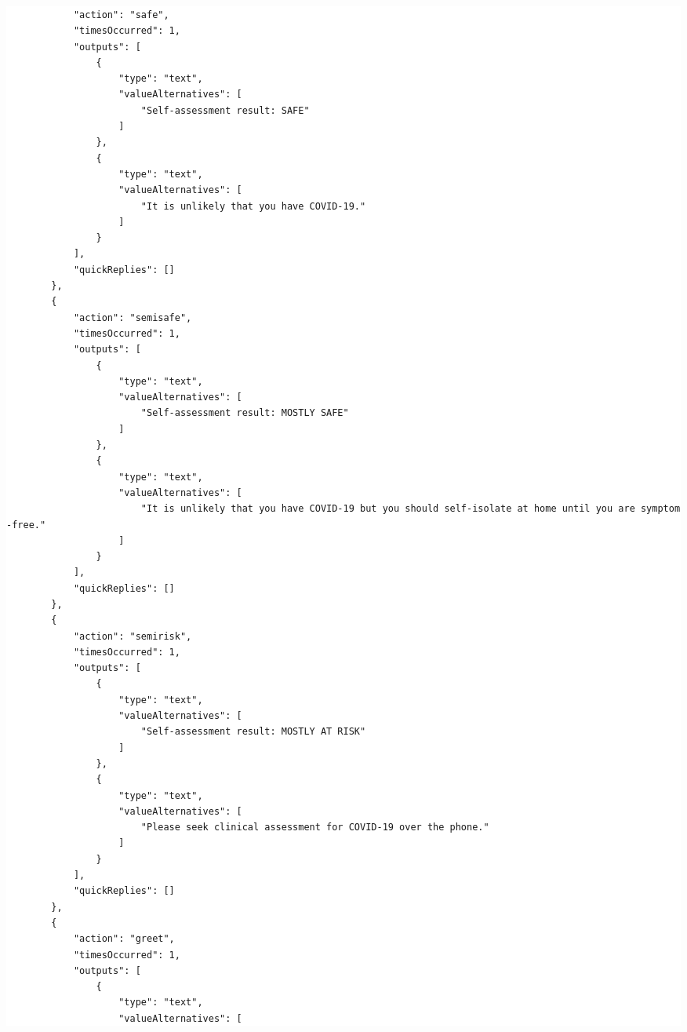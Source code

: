                 "action": "safe",
                "timesOccurred": 1,
                "outputs": [
                    {
                        "type": "text",
                        "valueAlternatives": [
                            "Self-assessment result: SAFE"
                        ]
                    },
                    {
                        "type": "text",
                        "valueAlternatives": [
                            "It is unlikely that you have COVID-19."
                        ]
                    }
                ],
                "quickReplies": []
            },
            {
                "action": "semisafe",
                "timesOccurred": 1,
                "outputs": [
                    {
                        "type": "text",
                        "valueAlternatives": [
                            "Self-assessment result: MOSTLY SAFE"
                        ]
                    },
                    {
                        "type": "text",
                        "valueAlternatives": [
                            "It is unlikely that you have COVID-19 but you should self-isolate at home until you are symptom-free."
                        ]
                    }
                ],
                "quickReplies": []
            },
            {
                "action": "semirisk",
                "timesOccurred": 1,
                "outputs": [
                    {
                        "type": "text",
                        "valueAlternatives": [
                            "Self-assessment result: MOSTLY AT RISK"
                        ]
                    },
                    {
                        "type": "text",
                        "valueAlternatives": [
                            "Please seek clinical assessment for COVID-19 over the phone."
                        ]
                    }
                ],
                "quickReplies": []
            },
            {
                "action": "greet",
                "timesOccurred": 1,
                "outputs": [
                    {
                        "type": "text",
                        "valueAlternatives": [